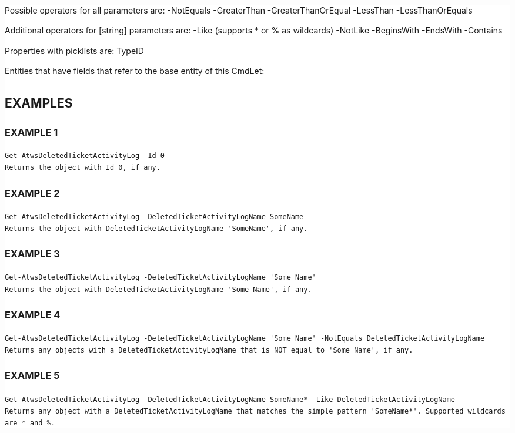 Possible operators for all parameters are:
 -NotEquals
 -GreaterThan
 -GreaterThanOrEqual
 -LessThan
 -LessThanOrEquals 

Additional operators for \[string\] parameters are:
 -Like (supports * or % as wildcards)
 -NotLike
 -BeginsWith
 -EndsWith
 -Contains

Properties with picklists are:
TypeID

Entities that have fields that refer to the base entity of this CmdLet:

## EXAMPLES

### EXAMPLE 1
```
Get-AtwsDeletedTicketActivityLog -Id 0
Returns the object with Id 0, if any.
```

### EXAMPLE 2
```
Get-AtwsDeletedTicketActivityLog -DeletedTicketActivityLogName SomeName
Returns the object with DeletedTicketActivityLogName 'SomeName', if any.
```

### EXAMPLE 3
```
Get-AtwsDeletedTicketActivityLog -DeletedTicketActivityLogName 'Some Name'
Returns the object with DeletedTicketActivityLogName 'Some Name', if any.
```

### EXAMPLE 4
```
Get-AtwsDeletedTicketActivityLog -DeletedTicketActivityLogName 'Some Name' -NotEquals DeletedTicketActivityLogName
Returns any objects with a DeletedTicketActivityLogName that is NOT equal to 'Some Name', if any.
```

### EXAMPLE 5
```
Get-AtwsDeletedTicketActivityLog -DeletedTicketActivityLogName SomeName* -Like DeletedTicketActivityLogName
Returns any object with a DeletedTicketActivityLogName that matches the simple pattern 'SomeName*'. Supported wildcards are * and %.
```
